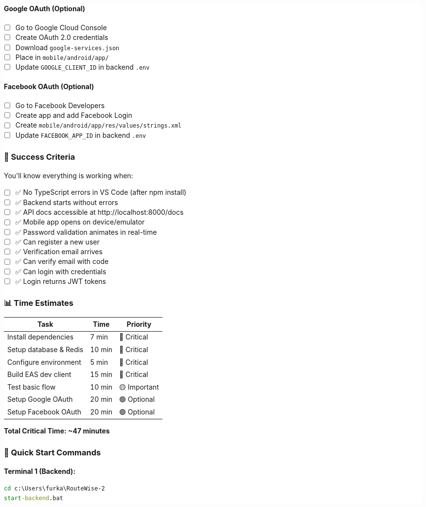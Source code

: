 #### Google OAuth (Optional)
- [ ] Go to Google Cloud Console
- [ ] Create OAuth 2.0 credentials
- [ ] Download `google-services.json`
- [ ] Place in `mobile/android/app/`
- [ ] Update `GOOGLE_CLIENT_ID` in backend `.env`

#### Facebook OAuth (Optional)
- [ ] Go to Facebook Developers
- [ ] Create app and add Facebook Login
- [ ] Create `mobile/android/app/res/values/strings.xml`
- [ ] Update `FACEBOOK_APP_ID` in backend `.env`

### 🎯 Success Criteria

You'll know everything is working when:

- [ ] ✅ No TypeScript errors in VS Code (after npm install)
- [ ] ✅ Backend starts without errors
- [ ] ✅ API docs accessible at http://localhost:8000/docs
- [ ] ✅ Mobile app opens on device/emulator
- [ ] ✅ Password validation animates in real-time
- [ ] ✅ Can register a new user
- [ ] ✅ Verification email arrives
- [ ] ✅ Can verify email with code
- [ ] ✅ Can login with credentials
- [ ] ✅ Login returns JWT tokens

### 📊 Time Estimates

| Task | Time | Priority |
|------|------|----------|
| Install dependencies | 7 min | 🔴 Critical |
| Setup database & Redis | 10 min | 🔴 Critical |
| Configure environment | 5 min | 🔴 Critical |
| Build EAS dev client | 15 min | 🔴 Critical |
| Test basic flow | 10 min | 🟡 Important |
| Setup Google OAuth | 20 min | 🟢 Optional |
| Setup Facebook OAuth | 20 min | 🟢 Optional |

**Total Critical Time: ~47 minutes**

### 🚀 Quick Start Commands

**Terminal 1 (Backend):**
```cmd
cd c:\Users\furka\RouteWise-2
start-backend.bat
```
